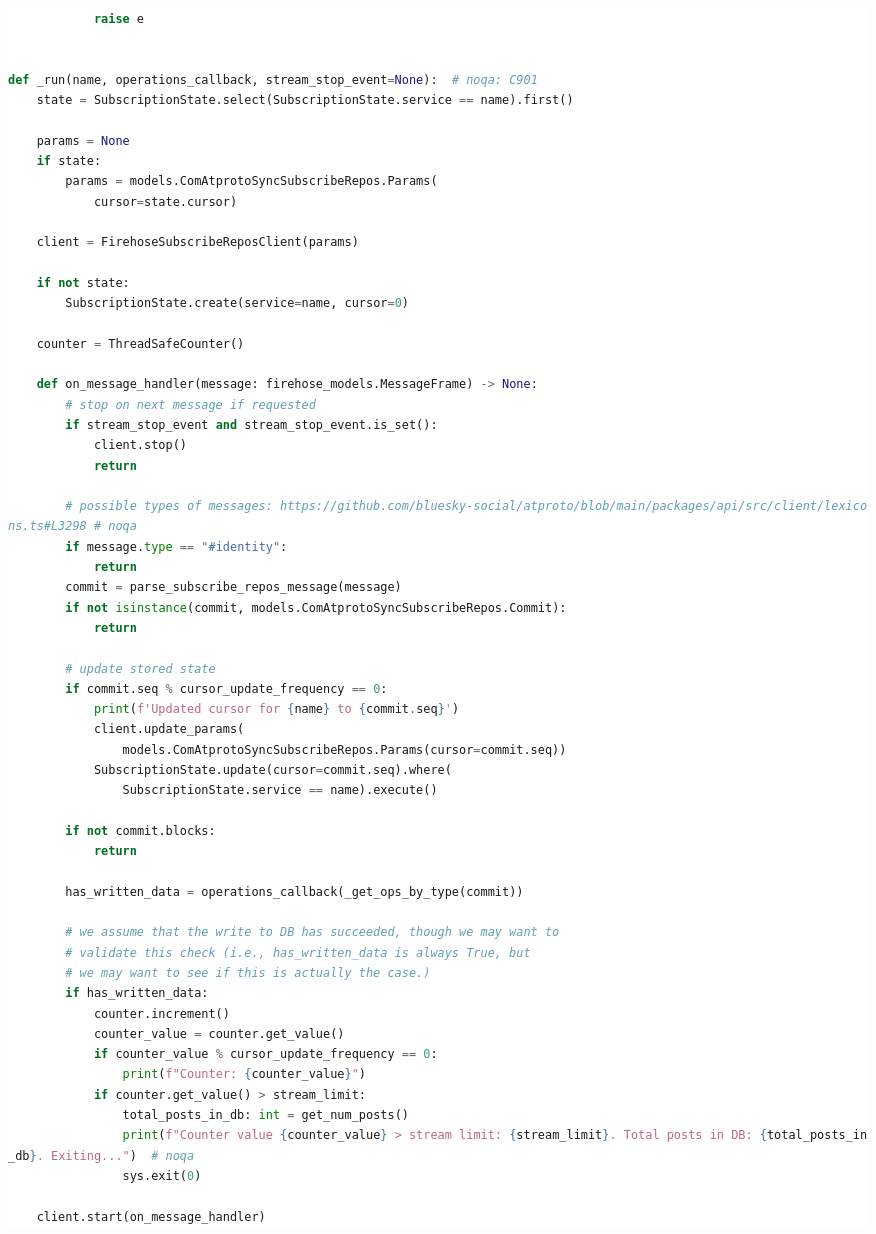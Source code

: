 ```python
            raise e


def _run(name, operations_callback, stream_stop_event=None):  # noqa: C901
    state = SubscriptionState.select(SubscriptionState.service == name).first()

    params = None
    if state:
        params = models.ComAtprotoSyncSubscribeRepos.Params(
            cursor=state.cursor)

    client = FirehoseSubscribeReposClient(params)

    if not state:
        SubscriptionState.create(service=name, cursor=0)

    counter = ThreadSafeCounter()

    def on_message_handler(message: firehose_models.MessageFrame) -> None:
        # stop on next message if requested
        if stream_stop_event and stream_stop_event.is_set():
            client.stop()
            return

        # possible types of messages: https://github.com/bluesky-social/atproto/blob/main/packages/api/src/client/lexicons.ts#L3298 # noqa
        if message.type == "#identity":
            return
        commit = parse_subscribe_repos_message(message)
        if not isinstance(commit, models.ComAtprotoSyncSubscribeRepos.Commit):
            return

        # update stored state
        if commit.seq % cursor_update_frequency == 0:
            print(f'Updated cursor for {name} to {commit.seq}')
            client.update_params(
                models.ComAtprotoSyncSubscribeRepos.Params(cursor=commit.seq))
            SubscriptionState.update(cursor=commit.seq).where(
                SubscriptionState.service == name).execute()

        if not commit.blocks:
            return

        has_written_data = operations_callback(_get_ops_by_type(commit))

        # we assume that the write to DB has succeeded, though we may want to
        # validate this check (i.e., has_written_data is always True, but
        # we may want to see if this is actually the case.)
        if has_written_data:
            counter.increment()
            counter_value = counter.get_value()
            if counter_value % cursor_update_frequency == 0:
                print(f"Counter: {counter_value}")
            if counter.get_value() > stream_limit:
                total_posts_in_db: int = get_num_posts()
                print(f"Counter value {counter_value} > stream limit: {stream_limit}. Total posts in DB: {total_posts_in_db}. Exiting...")  # noqa
                sys.exit(0)

    client.start(on_message_handler)
```
